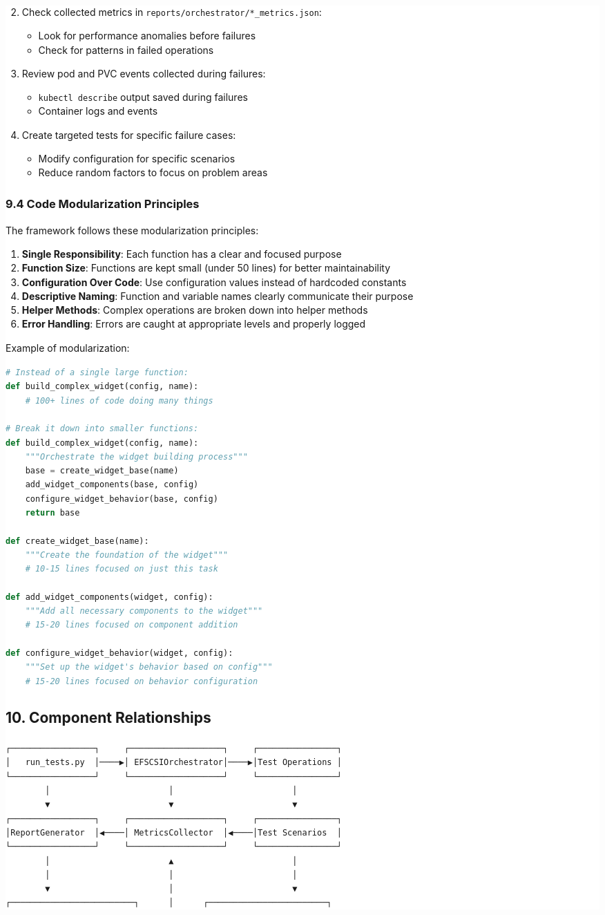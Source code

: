 2. Check collected metrics in `reports/orchestrator/*_metrics.json`:
   - Look for performance anomalies before failures
   - Check for patterns in failed operations

3. Review pod and PVC events collected during failures:
   - `kubectl describe` output saved during failures
   - Container logs and events

4. Create targeted tests for specific failure cases:
   - Modify configuration for specific scenarios
   - Reduce random factors to focus on problem areas

### 9.4 Code Modularization Principles

The framework follows these modularization principles:

1. **Single Responsibility**: Each function has a clear and focused purpose
2. **Function Size**: Functions are kept small (under 50 lines) for better maintainability
3. **Configuration Over Code**: Use configuration values instead of hardcoded constants
4. **Descriptive Naming**: Function and variable names clearly communicate their purpose
5. **Helper Methods**: Complex operations are broken down into helper methods
6. **Error Handling**: Errors are caught at appropriate levels and properly logged

Example of modularization:

```python
# Instead of a single large function:
def build_complex_widget(config, name):
    # 100+ lines of code doing many things

# Break it down into smaller functions:
def build_complex_widget(config, name):
    """Orchestrate the widget building process"""
    base = create_widget_base(name)
    add_widget_components(base, config)
    configure_widget_behavior(base, config)
    return base

def create_widget_base(name):
    """Create the foundation of the widget"""
    # 10-15 lines focused on just this task

def add_widget_components(widget, config):
    """Add all necessary components to the widget"""
    # 15-20 lines focused on component addition

def configure_widget_behavior(widget, config):
    """Set up the widget's behavior based on config"""
    # 15-20 lines focused on behavior configuration
```

## 10. Component Relationships

```
┌─────────────────┐     ┌───────────────────┐     ┌────────────────┐
│   run_tests.py  │────▶│ EFSCSIOrchestrator│────▶│Test Operations │
└─────────────────┘     └───────────────────┘     └────────────────┘
        │                        │                        │
        ▼                        ▼                        ▼
┌─────────────────┐     ┌───────────────────┐     ┌────────────────┐
│ReportGenerator  │◀────│ MetricsCollector  │◀────│Test Scenarios  │
└─────────────────┘     └───────────────────┘     └────────────────┘
        │                        ▲                        │
        │                        │                        │
        ▼                        │                        ▼
┌─────────────────────────┐      │      ┌────────────────────────┐
```